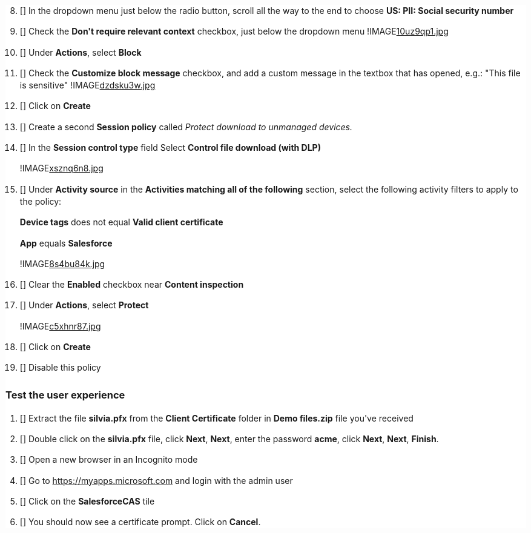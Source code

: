8. []  In the dropdown menu just below the radio button, scroll all the way
     to the end to choose **US: PII: Social security number**

9. []  Check the **Don't require relevant context** checkbox, just below
     the dropdown
     menu
	 !IMAGE[10uz9qp1.jpg](\Media\10uz9qp1.jpg)

10. [] Under **Actions**, select **Block**

11. [] Check the **Customize block message** checkbox, and add a custom
     message in the textbox that has opened, e.g.: "This file is
     sensitive"
    !IMAGE[dzdsku3w.jpg](\Media\dzdsku3w.jpg)

12. [] Click on **Create**

13. [] Create a second **Session policy** called *Protect download to
     unmanaged devices.*

14. [] In the **Session control type** field Select **Control file download
     (with DLP)** 

	 !IMAGE[xsznq6n8.jpg](\Media\xsznq6n8.jpg)

15. [] Under **Activity source** in the **Activities matching all of the
     following** section, select the following activity filters to
     apply to the policy:

 	**Device tags** does not equal **Valid client certificate**

 	**App** equals **Salesforce**

 	!IMAGE[8s4bu84k.jpg](\Media\8s4bu84k.jpg)

16. [] Clear the **Enabled** checkbox near **Content inspection**

17. [] Under **Actions**, select **Protect**

    !IMAGE[c5xhnr87.jpg](\Media\c5xhnr87.jpg)

18. [] Click on **Create**

19. [] Disable this policy

### Test the user experience

1. []  Extract the file **silvia.pfx** from the **Client Certificate**
     folder in **Demo files.zip** file you've received

2. []  Double click on the **silvia.pfx** file, click **Next**, **Next**,
     enter the password **acme**, click **Next**, **Next**, **Finish**.

3. []  Open a new browser in an Incognito mode

4. []  Go to <https://myapps.microsoft.com> and login with the admin user

5. []  Click on the **SalesforceCAS** tile

6. []  You should now see a certificate prompt. Click on **Cancel**.
